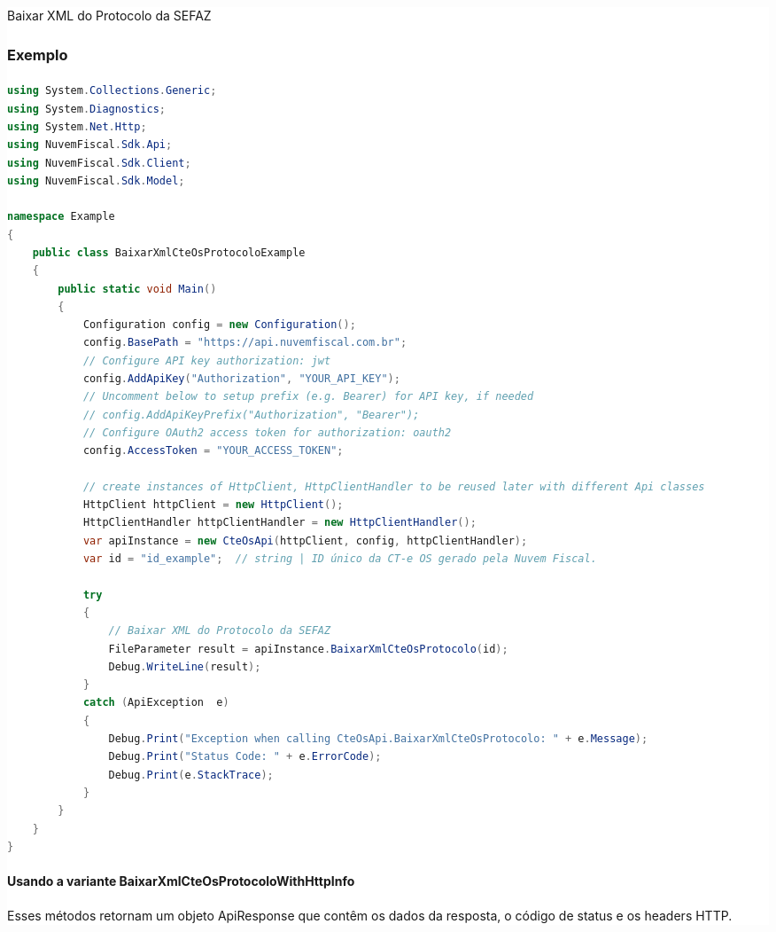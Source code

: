 Baixar XML do Protocolo da SEFAZ

### Exemplo
```csharp
using System.Collections.Generic;
using System.Diagnostics;
using System.Net.Http;
using NuvemFiscal.Sdk.Api;
using NuvemFiscal.Sdk.Client;
using NuvemFiscal.Sdk.Model;

namespace Example
{
    public class BaixarXmlCteOsProtocoloExample
    {
        public static void Main()
        {
            Configuration config = new Configuration();
            config.BasePath = "https://api.nuvemfiscal.com.br";
            // Configure API key authorization: jwt
            config.AddApiKey("Authorization", "YOUR_API_KEY");
            // Uncomment below to setup prefix (e.g. Bearer) for API key, if needed
            // config.AddApiKeyPrefix("Authorization", "Bearer");
            // Configure OAuth2 access token for authorization: oauth2
            config.AccessToken = "YOUR_ACCESS_TOKEN";

            // create instances of HttpClient, HttpClientHandler to be reused later with different Api classes
            HttpClient httpClient = new HttpClient();
            HttpClientHandler httpClientHandler = new HttpClientHandler();
            var apiInstance = new CteOsApi(httpClient, config, httpClientHandler);
            var id = "id_example";  // string | ID único da CT-e OS gerado pela Nuvem Fiscal.

            try
            {
                // Baixar XML do Protocolo da SEFAZ
                FileParameter result = apiInstance.BaixarXmlCteOsProtocolo(id);
                Debug.WriteLine(result);
            }
            catch (ApiException  e)
            {
                Debug.Print("Exception when calling CteOsApi.BaixarXmlCteOsProtocolo: " + e.Message);
                Debug.Print("Status Code: " + e.ErrorCode);
                Debug.Print(e.StackTrace);
            }
        }
    }
}
```

#### Usando a variante BaixarXmlCteOsProtocoloWithHttpInfo
Esses métodos retornam um objeto ApiResponse que contêm os dados da resposta, o código de status e os headers HTTP.
